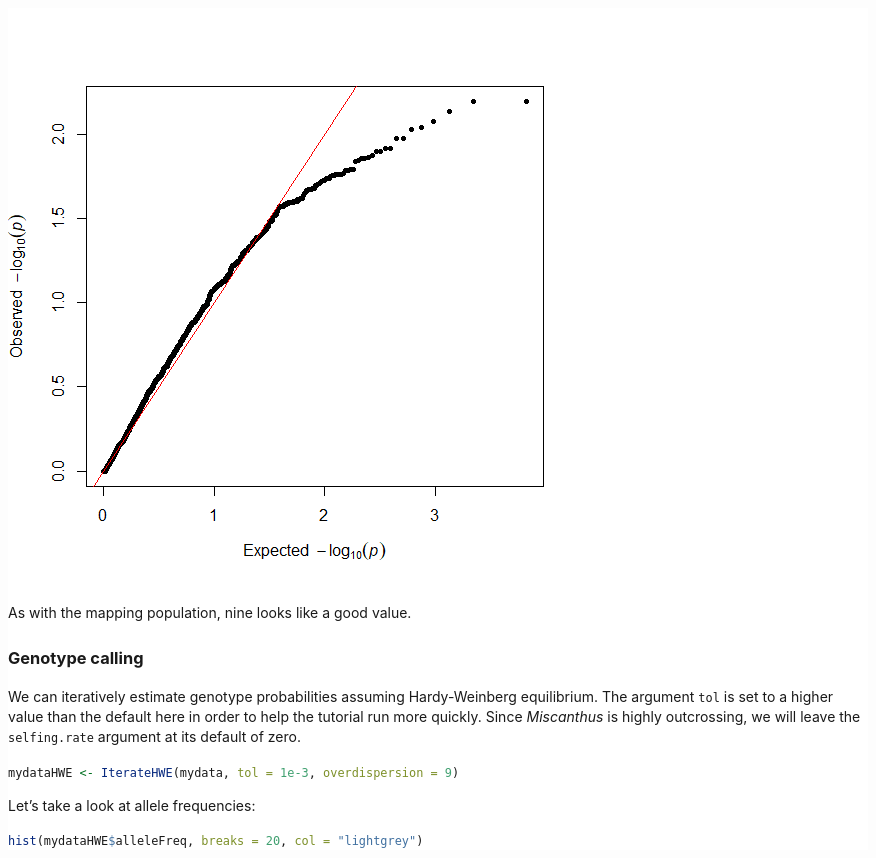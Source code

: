 ![](polyRADtutorial_files/figure-gfm/unnamed-chunk-31-3.png)

As with the mapping population, nine looks like a good value.

### Genotype calling

We can iteratively estimate genotype probabilities assuming
Hardy-Weinberg equilibrium. The argument `tol` is set to a higher value
than the default here in order to help the tutorial run more quickly.
Since *Miscanthus* is highly outcrossing, we will leave the
`selfing.rate` argument at its default of zero.

``` r
mydataHWE <- IterateHWE(mydata, tol = 1e-3, overdispersion = 9)
```

Let’s take a look at allele frequencies:

``` r
hist(mydataHWE$alleleFreq, breaks = 20, col = "lightgrey")
```
